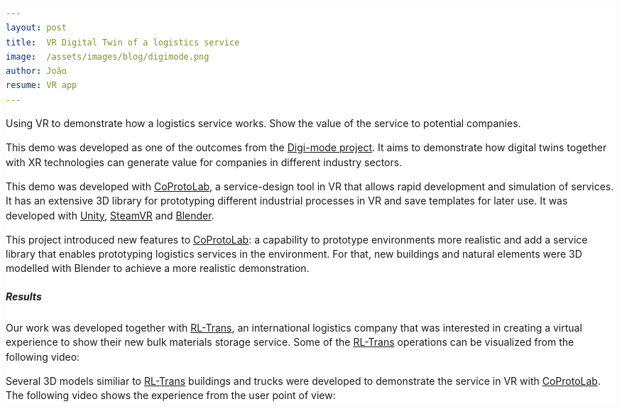 ```yaml
---
layout: post
title:  VR Digital Twin of a logistics service
image:  /assets/images/blog/digimode.png
author: João
resume: VR app
---
```


Using VR to demonstrate how a logistics service works. Show the value of the service to potential companies.    



This demo was developed as one of the outcomes from the [Digi-mode project](https://www.digi-mode.eu/). It aims to demonstrate how digital twins together with XR technologies can generate value for companies in different industry sectors. 


This demo was developed with [CoProtoLab](https://coprotolab.fi/), a service-design tool in VR that allows rapid development and simulation of services. It has an extensive 3D library for prototyping different industrial processes in VR and save templates for later use. It was developed with [Unity](https://unity.com/), [SteamVR](https://valvesoftware.github.io/steamvr_unity_plugin/) and [Blender](https://www.blender.org/). 


This project introduced new features to [CoProtoLab](https://coprotolab.fi/): a capability to prototype environments more realistic and add a service library that enables prototyping logistics services in the environment. For that, new buildings and natural elements were 3D modelled with Blender to achieve a more realistic demonstration. 


##### Results


Our work was developed together with [RL-Trans](https://rltrans.fi/), an international logistics company that was interested in creating a virtual experience to show their new bulk materials storage service. Some of the [RL-Trans](https://rltrans.fi/) operations can be visualized from the following video: 



<center>
<iframe height="100%" src="https://www.youtube.com/embed/gAWk2U0vtQ0" title="YouTube video player" frameborder="0" allow="accelerometer; autoplay; clipboard-write; encrypted-media; gyroscope; picture-in-picture; web-share" allowfullscreen></iframe>
</center>



Several 3D models similiar to [RL-Trans](https://rltrans.fi/) buildings and trucks were developed to demonstrate the service in VR with [CoProtoLab](https://coprotolab.fi/). The following video shows the experience from the user point of view: 




<center><iframe height="100%" src="https://www.youtube.com/embed/MIy2IEN758g" title="YouTube video player" frameborder="0" allow="accelerometer; autoplay; clipboard-write; encrypted-media; gyroscope; picture-in-picture; web-share" allowfullscreen></iframe></center>
